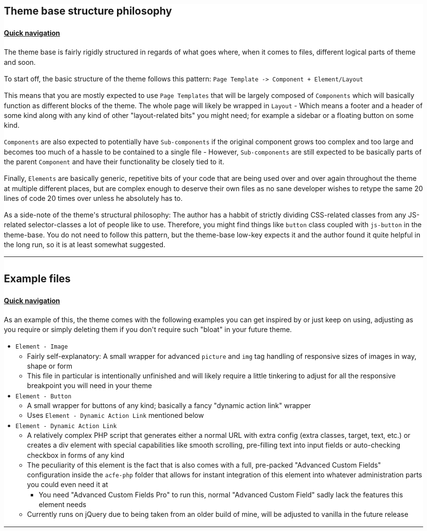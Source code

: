## Theme base structure philosophy
#### [Quick navigation](#quick-navigation)
The theme base is fairly rigidly structured in regards of what goes where, when it comes to files, different logical parts of theme and soon.

To start off, the basic structure of the theme follows this pattern: `Page Template -> Component + Element/Layout`

This means that you are mostly expected to use `Page Templates` that will be largely composed of `Components` which will basically function as different blocks of the theme. The whole page will likely be wrapped in `Layout` - Which means a footer and a header of some kind along with any kind of other "layout-related bits" you might need; for example a sidebar or a floating button on some kind.

`Components` are also expected to potentially have `Sub-components` if the original component grows too complex and too large and becomes too much of a hassle to be contained to a single file - However, `Sub-components` are still expected to be basically parts of the parent `Component` and have their functionality be closely tied to it.

Finally, `Elements` are basically generic, repetitive bits of your code that are being used over and over again throughout the theme at multiple different places, but are complex enough to deserve their own files as no sane developer wishes to retype the same 20 lines of code 20 times over unless he absolutely has to.

As a side-note of the theme's structural philosophy: The author has a habbit of strictly dividing CSS-related classes from any JS-related selector-classes a lot of people like to use. Therefore, you might find things like `button` class coupled with `js-button` in the theme-base. You do not need to follow this pattern, but the theme-base low-key expects it and the author found it quite helpful in the long run, so it is at least somewhat suggested.

---
## Example files
#### [Quick navigation](#quick-navigation)

As an example of this, the theme comes with the following examples you can get inspired by or just keep on using, adjusting as you require or simply deleting them if you don't require such "bloat" in your future theme.

- `Element - Image`
  - Fairly self-explanatory: A small wrapper for advanced `picture` and `img` tag handling of responsive sizes of images in way, shape or form
  - This file in particular is intentionally unfinished and will likely require a little tinkering to adjust for all the responsive breakpoint you will need in your theme
- `Element - Button`
  - A small wrapper for buttons of any kind; basically a fancy "dynamic action link" wrapper
  - Uses `Element - Dynamic Action Link` mentioned below
- `Element - Dynamic Action Link`
  - A relatively complex PHP script that generates either a normal URL with extra config (extra classes, target, text, etc.) or creates a div element with special capabilities like smooth scrolling, pre-filling text into input fields or auto-checking checkbox in forms of any kind
  - The peculiarity of this element is the fact that is also comes with a full, pre-packed "Advanced Custom Fields" configuration inside the `acfe-php` folder that allows for instant integration of this element into whatever administration parts you could even need it at
    - You need "Advanced Custom Fields Pro" to run this, normal "Advanced Custom Field" sadly lack the features this element needs
  - Currently runs on jQuery due to being taken from an older build of mine, will be adjusted to vanilla in the future release

---